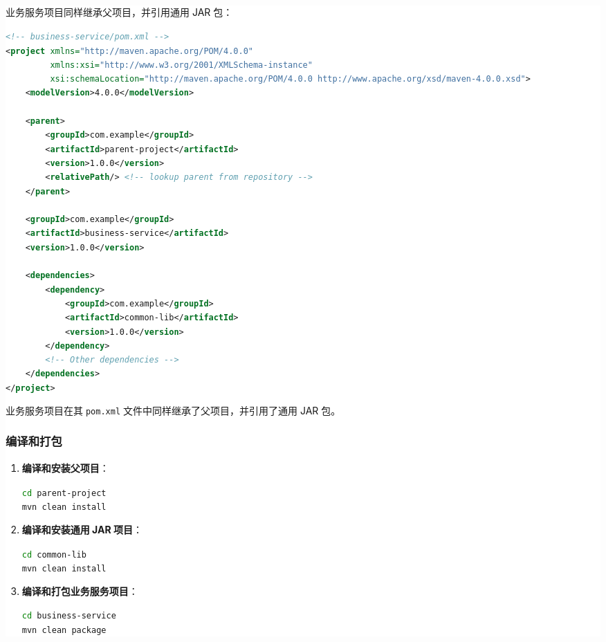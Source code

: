业务服务项目同样继承父项目，并引用通用 JAR 包：

```xml
<!-- business-service/pom.xml -->
<project xmlns="http://maven.apache.org/POM/4.0.0"
         xmlns:xsi="http://www.w3.org/2001/XMLSchema-instance"
         xsi:schemaLocation="http://maven.apache.org/POM/4.0.0 http://www.apache.org/xsd/maven-4.0.0.xsd">
    <modelVersion>4.0.0</modelVersion>

    <parent>
        <groupId>com.example</groupId>
        <artifactId>parent-project</artifactId>
        <version>1.0.0</version>
        <relativePath/> <!-- lookup parent from repository -->
    </parent>

    <groupId>com.example</groupId>
    <artifactId>business-service</artifactId>
    <version>1.0.0</version>

    <dependencies>
        <dependency>
            <groupId>com.example</groupId>
            <artifactId>common-lib</artifactId>
            <version>1.0.0</version>
        </dependency>
        <!-- Other dependencies -->
    </dependencies>
</project>
```

业务服务项目在其 `pom.xml` 文件中同样继承了父项目，并引用了通用 JAR 包。

### 编译和打包

1. **编译和安装父项目**：
    ```bash
    cd parent-project
    mvn clean install
    ```

2. **编译和安装通用 JAR 项目**：
    ```bash
    cd common-lib
    mvn clean install
    ```

3. **编译和打包业务服务项目**：
    ```bash
    cd business-service
    mvn clean package
    ```
